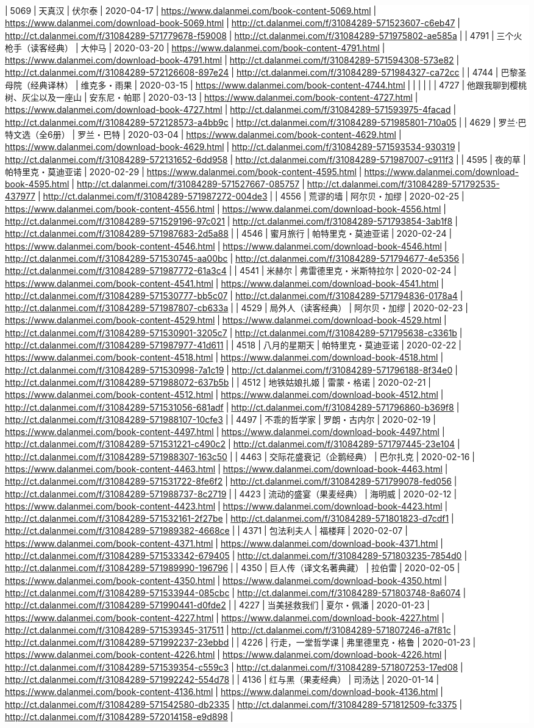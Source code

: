 | 5069 | 天真汉 | 伏尔泰 | 2020-04-17 | https://www.dalanmei.com/book-content-5069.html | https://www.dalanmei.com/download-book-5069.html | http://ct.dalanmei.com/f/31084289-571523607-c6eb47 | http://ct.dalanmei.com/f/31084289-571779678-f59008 | http://ct.dalanmei.com/f/31084289-571975802-ae585a |
| 4791 | 三个火枪手（读客经典） | 大仲马 | 2020-03-20 | https://www.dalanmei.com/book-content-4791.html | https://www.dalanmei.com/download-book-4791.html | http://ct.dalanmei.com/f/31084289-571594308-573e82 | http://ct.dalanmei.com/f/31084289-572126608-897e24 | http://ct.dalanmei.com/f/31084289-571984327-ca72cc |
| 4744 | 巴黎圣母院（经典译林） | 维克多・雨果 | 2020-03-15 | https://www.dalanmei.com/book-content-4744.html |  |  |  |  |
| 4727 | 他跟我聊到樱桃树、灰尘以及一座山 | 安东尼・帕耶 | 2020-03-13 | https://www.dalanmei.com/book-content-4727.html | https://www.dalanmei.com/download-book-4727.html | http://ct.dalanmei.com/f/31084289-571593975-4facad | http://ct.dalanmei.com/f/31084289-572128573-a4bb9c | http://ct.dalanmei.com/f/31084289-571985801-710a05 |
| 4629 | 罗兰·巴特文选（全6册） | 罗兰・巴特 | 2020-03-04 | https://www.dalanmei.com/book-content-4629.html | https://www.dalanmei.com/download-book-4629.html | http://ct.dalanmei.com/f/31084289-571593534-930319 | http://ct.dalanmei.com/f/31084289-572131652-6dd958 | http://ct.dalanmei.com/f/31084289-571987007-c911f3 |
| 4595 | 夜的草 | 帕特里克・莫迪亚诺 | 2020-02-29 | https://www.dalanmei.com/book-content-4595.html | https://www.dalanmei.com/download-book-4595.html | http://ct.dalanmei.com/f/31084289-571527667-085757 | http://ct.dalanmei.com/f/31084289-571792535-437977 | http://ct.dalanmei.com/f/31084289-571987272-004de3 |
| 4556 | 荒谬的墙 | 阿尔贝・加缪 | 2020-02-25 | https://www.dalanmei.com/book-content-4556.html | https://www.dalanmei.com/download-book-4556.html | http://ct.dalanmei.com/f/31084289-571529196-97c021 | http://ct.dalanmei.com/f/31084289-571793854-3ab1f8 | http://ct.dalanmei.com/f/31084289-571987683-2d5a88 |
| 4546 | 蜜月旅行 | 帕特里克・莫迪亚诺 | 2020-02-24 | https://www.dalanmei.com/book-content-4546.html | https://www.dalanmei.com/download-book-4546.html | http://ct.dalanmei.com/f/31084289-571530745-aa00bc | http://ct.dalanmei.com/f/31084289-571794677-4e5356 | http://ct.dalanmei.com/f/31084289-571987772-61a3c4 |
| 4541 | 米赫尔 | 弗雷德里克・米斯特拉尔 | 2020-02-24 | https://www.dalanmei.com/book-content-4541.html | https://www.dalanmei.com/download-book-4541.html | http://ct.dalanmei.com/f/31084289-571530777-bb5c07 | http://ct.dalanmei.com/f/31084289-571794836-0178a4 | http://ct.dalanmei.com/f/31084289-571987807-cb633a |
| 4529 | 局外人（读客经典） | 阿尔贝・加缪 | 2020-02-23 | https://www.dalanmei.com/book-content-4529.html | https://www.dalanmei.com/download-book-4529.html | http://ct.dalanmei.com/f/31084289-571530901-3205c7 | http://ct.dalanmei.com/f/31084289-571795638-c3361b | http://ct.dalanmei.com/f/31084289-571987977-41d611 |
| 4518 | 八月的星期天 | 帕特里克・莫迪亚诺 | 2020-02-22 | https://www.dalanmei.com/book-content-4518.html | https://www.dalanmei.com/download-book-4518.html | http://ct.dalanmei.com/f/31084289-571530998-7a1c19 | http://ct.dalanmei.com/f/31084289-571796188-8f34e0 | http://ct.dalanmei.com/f/31084289-571988072-637b5b |
| 4512 | 地铁姑娘扎姬 | 雷蒙・格诺 | 2020-02-21 | https://www.dalanmei.com/book-content-4512.html | https://www.dalanmei.com/download-book-4512.html | http://ct.dalanmei.com/f/31084289-571531056-681adf | http://ct.dalanmei.com/f/31084289-571796860-b369f8 | http://ct.dalanmei.com/f/31084289-571988107-10cfe3 |
| 4497 | 不乖的哲学家 | 罗朗・古内尔 | 2020-02-19 | https://www.dalanmei.com/book-content-4497.html | https://www.dalanmei.com/download-book-4497.html | http://ct.dalanmei.com/f/31084289-571531221-c490c2 | http://ct.dalanmei.com/f/31084289-571797445-23e104 | http://ct.dalanmei.com/f/31084289-571988307-163c50 |
| 4463 | 交际花盛衰记（企鹅经典） | 巴尔扎克 | 2020-02-16 | https://www.dalanmei.com/book-content-4463.html | https://www.dalanmei.com/download-book-4463.html | http://ct.dalanmei.com/f/31084289-571531722-8fe6f2 | http://ct.dalanmei.com/f/31084289-571799078-fed056 | http://ct.dalanmei.com/f/31084289-571988737-8c2719 |
| 4423 | 流动的盛宴（果麦经典） | 海明威 | 2020-02-12 | https://www.dalanmei.com/book-content-4423.html | https://www.dalanmei.com/download-book-4423.html | http://ct.dalanmei.com/f/31084289-571532161-2f27be | http://ct.dalanmei.com/f/31084289-571801823-d7cdf1 | http://ct.dalanmei.com/f/31084289-571989382-4668ce |
| 4371 | 包法利夫人 | 福楼拜 | 2020-02-07 | https://www.dalanmei.com/book-content-4371.html | https://www.dalanmei.com/download-book-4371.html | http://ct.dalanmei.com/f/31084289-571533342-679405 | http://ct.dalanmei.com/f/31084289-571803235-7854d0 | http://ct.dalanmei.com/f/31084289-571989990-196796 |
| 4350 | 巨人传（译文名著典藏） | 拉伯雷 | 2020-02-05 | https://www.dalanmei.com/book-content-4350.html | https://www.dalanmei.com/download-book-4350.html | http://ct.dalanmei.com/f/31084289-571533944-085cbc | http://ct.dalanmei.com/f/31084289-571803748-8a6074 | http://ct.dalanmei.com/f/31084289-571990441-d0fde2 |
| 4227 | 当美拯救我们 | 夏尔・佩潘 | 2020-01-23 | https://www.dalanmei.com/book-content-4227.html | https://www.dalanmei.com/download-book-4227.html | http://ct.dalanmei.com/f/31084289-571539345-317511 | http://ct.dalanmei.com/f/31084289-571807246-a7f81c | http://ct.dalanmei.com/f/31084289-571992237-23ebbd |
| 4226 | 行走，一堂哲学课 | 弗里德里克・格鲁 | 2020-01-23 | https://www.dalanmei.com/book-content-4226.html | https://www.dalanmei.com/download-book-4226.html | http://ct.dalanmei.com/f/31084289-571539354-c559c3 | http://ct.dalanmei.com/f/31084289-571807253-17ed08 | http://ct.dalanmei.com/f/31084289-571992242-554d78 |
| 4136 | 红与黑（果麦经典） | 司汤达 | 2020-01-14 | https://www.dalanmei.com/book-content-4136.html | https://www.dalanmei.com/download-book-4136.html | http://ct.dalanmei.com/f/31084289-571542580-db2335 | http://ct.dalanmei.com/f/31084289-571812509-fc3375 | http://ct.dalanmei.com/f/31084289-572014158-e9d898 |